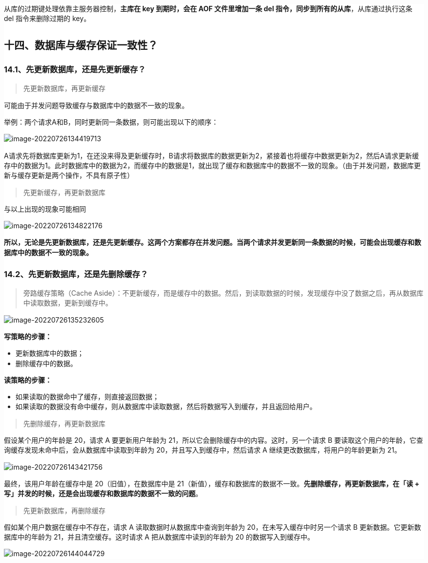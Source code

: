 从库的过期键处理依靠主服务器控制，**主库在 key 到期时，会在 AOF 文件里增加一条 del 指令，同步到所有的从库**，从库通过执行这条 del 指令来删除过期的 key。

## 十四、数据库与缓存保证一致性？

### 14.1、先更新数据库，还是先更新缓存？

> 先更新数据库，再更新缓存

可能由于并发问题导致缓存与数据库中的数据不一致的现象。

举例：两个请求A和B，同时更新同一条数据，则可能出现以下的顺序：

![image-20220726134419713](https://knowledgeimagebed.oss-cn-hangzhou.aliyuncs.com/img/202207261344271.png)

A请求先将数据库更新为1，在还没来得及更新缓存时，B请求将数据库的数据更新为2，紧接着也将缓存中数据更新为2，然后A请求更新缓存中的数据为1。此时数据库中的数据为2，而缓存中的数据是1，就出现了缓存和数据库中的数据不一致的现象。（由于并发问题，数据库更新与缓存更新是两个操作，不具有原子性）

> 先更新缓存，再更新数据库

与以上出现的现象可能相同

![image-20220726134822176](https://knowledgeimagebed.oss-cn-hangzhou.aliyuncs.com/img/202207261348247.png)

**所以，无论是先更新数据库，还是先更新缓存。这两个方案都存在并发问题。当两个请求并发更新同一条数据的时候，可能会出现缓存和数据库中的数据不一致的现象。**

### 14.2、先更新数据库，还是先删除缓存？

> 旁路缓存策略（Cache Aside）：不更新缓存，而是缓存中的数据。然后，到读取数据的时候，发现缓存中没了数据之后，再从数据库中读取数据，更新到缓存中。

![image-20220726135232605](https://knowledgeimagebed.oss-cn-hangzhou.aliyuncs.com/img/202207261352833.png)

**写策略的步骤：**

- 更新数据库中的数据；
- 删除缓存中的数据。

**读策略的步骤：**

- 如果读取的数据命中了缓存，则直接返回数据；
- 如果读取的数据没有命中缓存，则从数据库中读取数据，然后将数据写入到缓存，并且返回给用户。

> 先删除缓存，再更新数据库

假设某个用户的年龄是 20，请求 A 要更新用户年龄为 21，所以它会删除缓存中的内容。这时，另一个请求 B 要读取这个用户的年龄，它查询缓存发现未命中后，会从数据库中读取到年龄为 20，并且写入到缓存中，然后请求 A 继续更改数据库，将用户的年龄更新为 21。

![image-20220726143421756](https://knowledgeimagebed.oss-cn-hangzhou.aliyuncs.com/img/202207261434872.png)

最终，该用户年龄在缓存中是 20（旧值），在数据库中是 21（新值），缓存和数据库的数据不一致。**先删除缓存，再更新数据库，在「读 + 写」并发的时候，还是会出现缓存和数据库的数据不一致的问题**。

> 先更新数据库，再删除缓存

假如某个用户数据在缓存中不存在，请求 A 读取数据时从数据库中查询到年龄为 20，在未写入缓存中时另一个请求 B 更新数据。它更新数据库中的年龄为 21，并且清空缓存。这时请求 A 把从数据库中读到的年龄为 20 的数据写入到缓存中。

![image-20220726144044729](https://knowledgeimagebed.oss-cn-hangzhou.aliyuncs.com/img/202207261440922.png)
